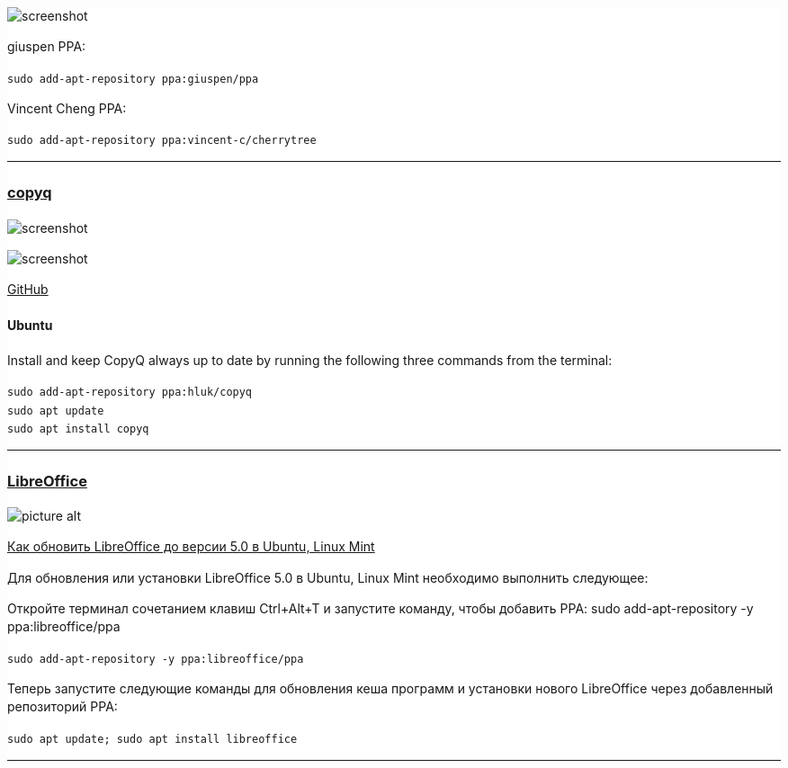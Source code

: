![screenshot](http://www.giuspen.com/images/cherrytree-main_window_text.png)

giuspen PPA:

```
sudo add-apt-repository ppa:giuspen/ppa
```

Vincent Cheng PPA:

```
sudo add-apt-repository ppa:vincent-c/cherrytree
```

---

### [copyq](https://github.com/hluk/CopyQ)

![screenshot](https://hluk.github.io/CopyQ/images/logo.png)

![screenshot](https://hluk.github.io/CopyQ/images/application.png)

[GitHub](https://github.com/hluk/CopyQ/releases/latest)

#### Ubuntu

Install and keep CopyQ always up to date by running the following three commands from the terminal:

```
sudo add-apt-repository ppa:hluk/copyq
sudo apt update
sudo apt install copyq
```

---

### [LibreOffice](http://www.libreoffice.org/ "LibreOffice - Free Office Suite - Fun Project - Fantastic People")

![picture alt](https://ru.libreoffice.org/themes/libo/images/logo.png "LibreOffice")

[Как обновить LibreOffice до версии 5.0 в Ubuntu, Linux Mint](http://linux-user.ru/distributivy-linux/programmy-dlya-linux/kak-obnovit-libreoffice-do-versii-5-0-v-ubuntu-linux-mint/)

Для обновления или установки LibreOffice 5.0 в Ubuntu, Linux Mint необходимо выполнить следующее:

Откройте терминал сочетанием клавиш Ctrl+Alt+T и запустите команду, чтобы добавить PPA:
sudo add-apt-repository -y ppa:libreoffice/ppa

```
sudo add-apt-repository -y ppa:libreoffice/ppa
```

Теперь запустите следующие команды для обновления кеша программ и установки нового LibreOffice через добавленный репозиторий PPA:

```
sudo apt update; sudo apt install libreoffice
```

---
